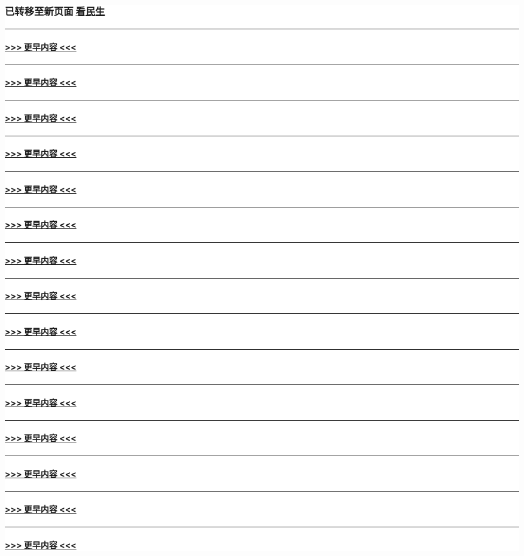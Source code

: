 
### 已转移至新页面 [看民生](S看民生.md?t=11271628) 


----
#### [ >>> 更早内容 <<< ](../indexes/p3-earlier.md?t=11271633)

----
#### [ >>> 更早内容 <<< ](../indexes/p3-earlier.md?t=11271650)

----
#### [ >>> 更早内容 <<< ](../indexes/p3-earlier.md?t=11271701)

----
#### [ >>> 更早内容 <<< ](../indexes/p3-earlier.md?t=11271750)

----
#### [ >>> 更早内容 <<< ](../indexes/p3-earlier.md?t=11271801)

----
#### [ >>> 更早内容 <<< ](../indexes/p3-earlier.md?t=11271850)

----
#### [ >>> 更早内容 <<< ](../indexes/p3-earlier.md?t=11271901)

----
#### [ >>> 更早内容 <<< ](../indexes/p3-earlier.md?t=11271950)

----
#### [ >>> 更早内容 <<< ](../indexes/p3-earlier.md?t=11272001)

----
#### [ >>> 更早内容 <<< ](../indexes/p3-earlier.md?t=11272050)

----
#### [ >>> 更早内容 <<< ](../indexes/p3-earlier.md?t=11272101)

----
#### [ >>> 更早内容 <<< ](../indexes/p3-earlier.md?t=11272150)

----
#### [ >>> 更早内容 <<< ](../indexes/p3-earlier.md?t=11272201)

----
#### [ >>> 更早内容 <<< ](../indexes/p3-earlier.md?t=11272250)

----
#### [ >>> 更早内容 <<< ](../indexes/p3-earlier.md?t=11272301)
